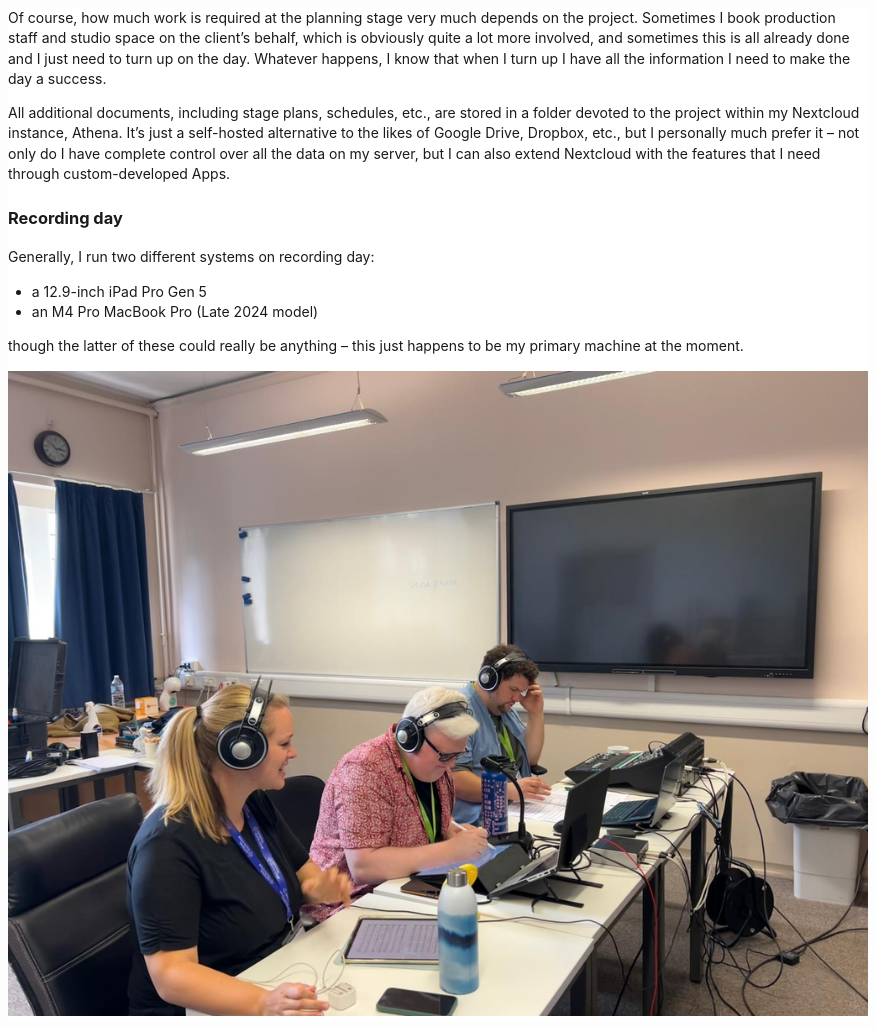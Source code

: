 Of course, how much work is required at the planning stage very much depends on the project. Sometimes I book production staff and studio space on the client’s behalf, which is obviously quite a lot more involved, and sometimes this is all already done and I just need to turn up on the day. Whatever happens, I know that when I turn up I have all the information I need to make the day a success.

All additional documents, including stage plans, schedules, etc., are stored in a folder devoted to the project within my Nextcloud instance, Athena. It’s just a self-hosted alternative to the likes of Google Drive, Dropbox, etc., but I personally much prefer it – not only do I have complete control over all the data on my server, but I can also extend Nextcloud with the features that I need through custom-developed Apps.

### Recording day

Generally, I run two different systems on recording day:
* a 12.9-inch iPad Pro Gen 5
* an M4 Pro MacBook Pro (Late 2024 model)

though the latter of these could really be anything – this just happens to be my primary machine at the moment.

![Setup in a recent recording session](recording-day.jpg "A photograph of a recent recording session with engineer David Jones and conductor Lucy Joy Morris")

